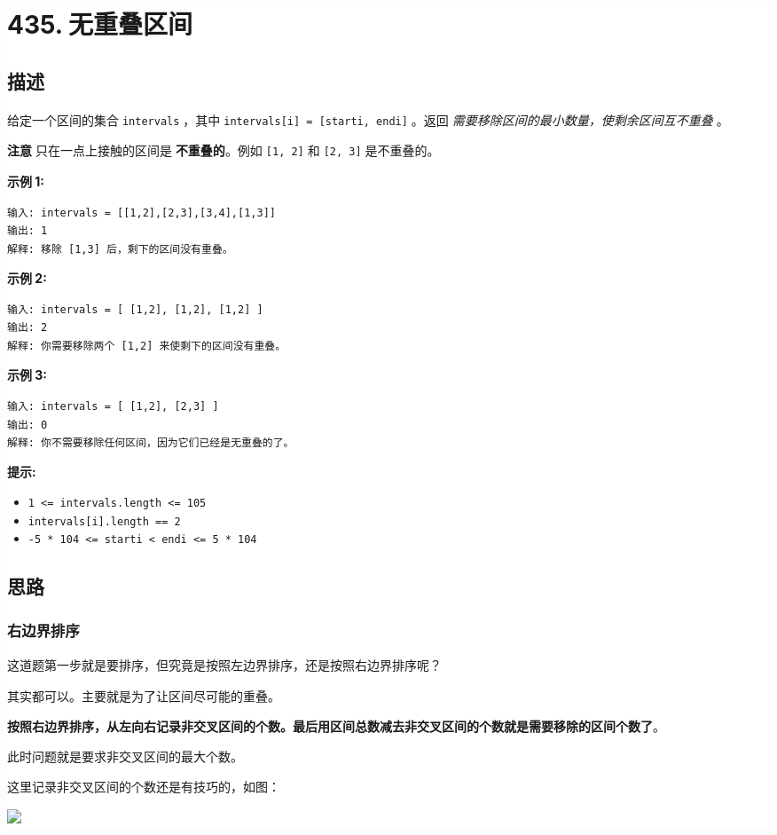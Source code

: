 # 435. 无重叠区间

## 描述

给定一个区间的集合 `intervals` ，其中 `intervals[i] = [starti, endi]` 。返回 *需要移除区间的最小数量，使剩余区间互不重叠* 。

**注意** 只在一点上接触的区间是 **不重叠的**。例如 `[1, 2]` 和 `[2, 3]` 是不重叠的。

 

**示例 1:**

```
输入: intervals = [[1,2],[2,3],[3,4],[1,3]]
输出: 1
解释: 移除 [1,3] 后，剩下的区间没有重叠。
```

**示例 2:**

```
输入: intervals = [ [1,2], [1,2], [1,2] ]
输出: 2
解释: 你需要移除两个 [1,2] 来使剩下的区间没有重叠。
```

**示例 3:**

```
输入: intervals = [ [1,2], [2,3] ]
输出: 0
解释: 你不需要移除任何区间，因为它们已经是无重叠的了。
```

 

**提示:**

- `1 <= intervals.length <= 105`
- `intervals[i].length == 2`
- `-5 * 104 <= starti < endi <= 5 * 104`

## 思路

### 右边界排序

这道题第一步就是要排序，但究竟是按照左边界排序，还是按照右边界排序呢？

其实都可以。主要就是为了让区间尽可能的重叠。

**按照右边界排序，从左向右记录非交叉区间的个数。最后用区间总数减去非交叉区间的个数就是需要移除的区间个数了**。

此时问题就是要求非交叉区间的最大个数。

这里记录非交叉区间的个数还是有技巧的，如图：

![](https://qiniucloud.qishilong.space/images/202411271959076.svg)

